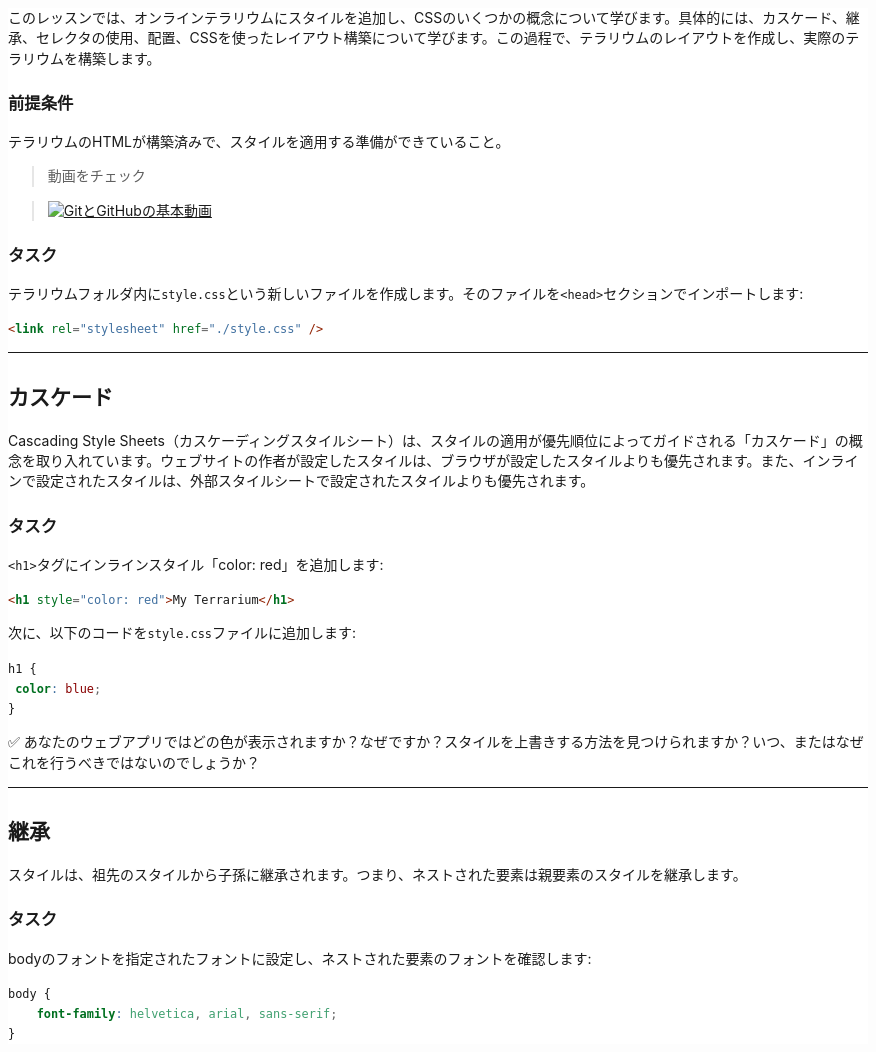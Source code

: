 このレッスンでは、オンラインテラリウムにスタイルを追加し、CSSのいくつかの概念について学びます。具体的には、カスケード、継承、セレクタの使用、配置、CSSを使ったレイアウト構築について学びます。この過程で、テラリウムのレイアウトを作成し、実際のテラリウムを構築します。

### 前提条件

テラリウムのHTMLが構築済みで、スタイルを適用する準備ができていること。

> 動画をチェック

> 
> [![GitとGitHubの基本動画](https://img.youtube.com/vi/6yIdOIV9p1I/0.jpg)](https://www.youtube.com/watch?v=6yIdOIV9p1I)

### タスク

テラリウムフォルダ内に`style.css`という新しいファイルを作成します。そのファイルを`<head>`セクションでインポートします:

```html
<link rel="stylesheet" href="./style.css" />
```

---

## カスケード

Cascading Style Sheets（カスケーディングスタイルシート）は、スタイルの適用が優先順位によってガイドされる「カスケード」の概念を取り入れています。ウェブサイトの作者が設定したスタイルは、ブラウザが設定したスタイルよりも優先されます。また、インラインで設定されたスタイルは、外部スタイルシートで設定されたスタイルよりも優先されます。

### タスク

`<h1>`タグにインラインスタイル「color: red」を追加します:

```HTML
<h1 style="color: red">My Terrarium</h1>
```

次に、以下のコードを`style.css`ファイルに追加します:

```CSS
h1 {
 color: blue;
}
```

✅ あなたのウェブアプリではどの色が表示されますか？なぜですか？スタイルを上書きする方法を見つけられますか？いつ、またはなぜこれを行うべきではないのでしょうか？

---

## 継承

スタイルは、祖先のスタイルから子孫に継承されます。つまり、ネストされた要素は親要素のスタイルを継承します。

### タスク

bodyのフォントを指定されたフォントに設定し、ネストされた要素のフォントを確認します:

```CSS
body {
	font-family: helvetica, arial, sans-serif;
}
```
